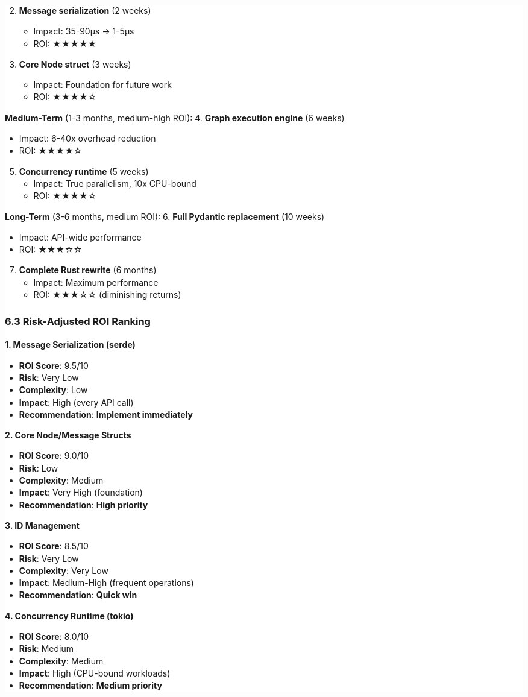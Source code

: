 2. **Message serialization** (2 weeks)
   - Impact: 35-90µs → 1-5µs
   - ROI: ★★★★★

3. **Core Node struct** (3 weeks)
   - Impact: Foundation for future work
   - ROI: ★★★★☆

**Medium-Term** (1-3 months, medium-high ROI):
4. **Graph execution engine** (6 weeks)
   - Impact: 6-40x overhead reduction
   - ROI: ★★★★☆

5. **Concurrency runtime** (5 weeks)
   - Impact: True parallelism, 10x CPU-bound
   - ROI: ★★★★☆

**Long-Term** (3-6 months, medium ROI):
6. **Full Pydantic replacement** (10 weeks)
   - Impact: API-wide performance
   - ROI: ★★★☆☆

7. **Complete Rust rewrite** (6 months)
   - Impact: Maximum performance
   - ROI: ★★★☆☆ (diminishing returns)

### 6.3 Risk-Adjusted ROI Ranking

**1. Message Serialization (serde)**
- **ROI Score**: 9.5/10
- **Risk**: Very Low
- **Complexity**: Low
- **Impact**: High (every API call)
- **Recommendation**: **Implement immediately**

**2. Core Node/Message Structs**
- **ROI Score**: 9.0/10
- **Risk**: Low
- **Complexity**: Medium
- **Impact**: Very High (foundation)
- **Recommendation**: **High priority**

**3. ID Management**
- **ROI Score**: 8.5/10
- **Risk**: Very Low
- **Complexity**: Very Low
- **Impact**: Medium-High (frequent operations)
- **Recommendation**: **Quick win**

**4. Concurrency Runtime (tokio)**
- **ROI Score**: 8.0/10
- **Risk**: Medium
- **Complexity**: Medium
- **Impact**: High (CPU-bound workloads)
- **Recommendation**: **Medium priority**
